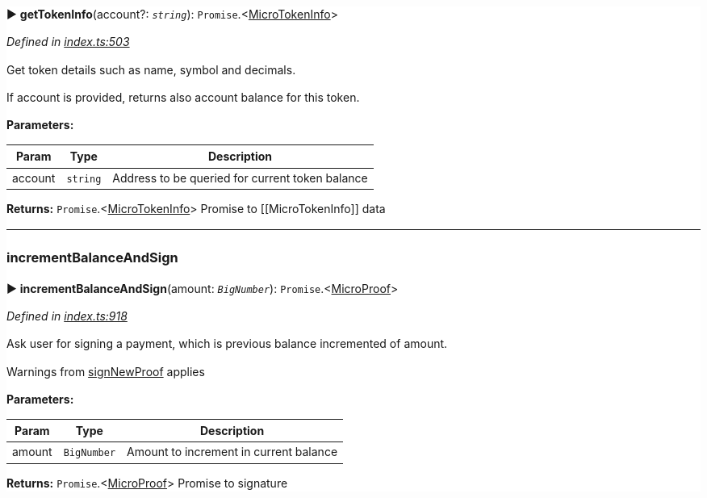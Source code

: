► **getTokenInfo**(account?: *`string`*): `Promise`.<[MicroTokenInfo](../interfaces/microtokeninfo.md)>



*Defined in [index.ts:503](https://github.com/raiden-network/microraiden/blob/89ba8a5/microraiden/microraiden/webui/microraiden/src/index.ts#L503)*



Get token details such as name, symbol and decimals.

If account is provided, returns also account balance for this token.


**Parameters:**

| Param | Type | Description |
| ------ | ------ | ------ |
| account | `string`   |  Address to be queried for current token balance |





**Returns:** `Promise`.<[MicroTokenInfo](../interfaces/microtokeninfo.md)>
Promise to [[MicroTokenInfo]] data






___

<a id="incrementbalanceandsign"></a>

###  incrementBalanceAndSign

► **incrementBalanceAndSign**(amount: *`BigNumber`*): `Promise`.<[MicroProof](../interfaces/microproof.md)>



*Defined in [index.ts:918](https://github.com/raiden-network/microraiden/blob/89ba8a5/microraiden/microraiden/webui/microraiden/src/index.ts#L918)*



Ask user for signing a payment, which is previous balance incremented of amount.

Warnings from [signNewProof](microraiden.md#signnewproof) applies


**Parameters:**

| Param | Type | Description |
| ------ | ------ | ------ |
| amount | `BigNumber`   |  Amount to increment in current balance |





**Returns:** `Promise`.<[MicroProof](../interfaces/microproof.md)>
Promise to signature

